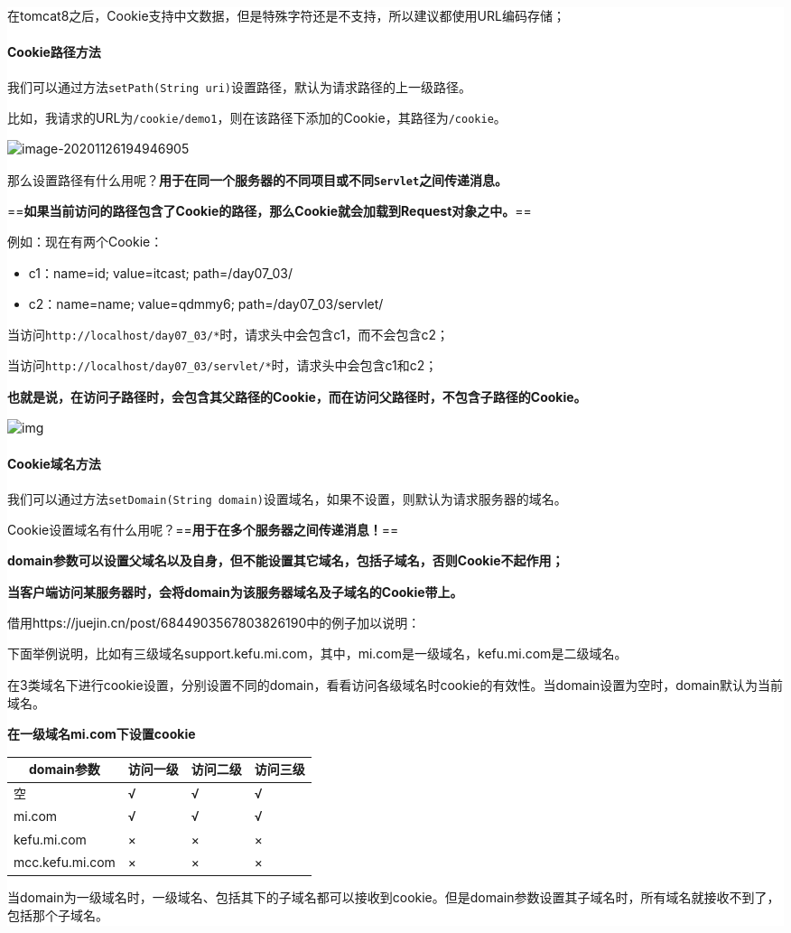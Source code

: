 在tomcat8之后，Cookie支持中文数据，但是特殊字符还是不支持，所以建议都使用URL编码存储；



#### Cookie路径方法

我们可以通过方法`setPath(String uri)`设置路径，默认为请求路径的上一级路径。

比如，我请求的URL为`/cookie/demo1`，则在该路径下添加的Cookie，其路径为`/cookie`。

![image-20201126194946905](https://cdn.jsdelivr.net/gh/Lee-0o0/image-store/PicGo/2022-04-01/215149369df790b5df8fe31897b15021--0dc8--image-20201126194946905.png)



那么设置路径有什么用呢？**用于在同一个服务器的不同项目或不同`Servlet`之间传递消息。**

==**如果当前访问的路径包含了Cookie的路径，那么Cookie就会加载到Request对象之中。**==

例如：现在有两个Cookie：

- c1：name=id; value=itcast;     path=/day07_03/

- c2：name=name; value=qdmmy6;     path=/day07_03/servlet/

当访问`http://localhost/day07_03/*`时，请求头中会包含c1，而不会包含c2；

当访问`http://localhost/day07_03/servlet/*`时，请求头中会包含c1和c2；

**也就是说，在访问子路径时，会包含其父路径的Cookie，而在访问父路径时，不包含子路径的Cookie。**

![img](https://cdn.jsdelivr.net/gh/Lee-0o0/image-store/PicGo/2022-04-01/8d97de0a15516ffdc2d0252e2a69b9ed--051f--20180730234018886)



#### Cookie域名方法

我们可以通过方法`setDomain(String domain)`设置域名，如果不设置，则默认为请求服务器的域名。

Cookie设置域名有什么用呢？==**用于在多个服务器之间传递消息！**==

**domain参数可以设置父域名以及自身，但不能设置其它域名，包括子域名，否则Cookie不起作用；**

**当客户端访问某服务器时，会将domain为该服务器域名及子域名的Cookie带上。**

借用https://juejin.cn/post/6844903567803826190中的例子加以说明：

下面举例说明，比如有三级域名support.kefu.mi.com，其中，mi.com是一级域名，kefu.mi.com是二级域名。

在3类域名下进行cookie设置，分别设置不同的domain，看看访问各级域名时cookie的有效性。当domain设置为空时，domain默认为当前域名。

**在一级域名mi.com下设置cookie**

| domain参数      | 访问一级 | 访问二级 | 访问三级 |
| --------------- | -------- | -------- | -------- |
| 空              | √        | √        | √        |
| mi.com          | √        | √        | √        |
| kefu.mi.com     | ×        | ×        | ×        |
| mcc.kefu.mi.com | ×        | ×        | ×        |

当domain为一级域名时，一级域名、包括其下的子域名都可以接收到cookie。但是domain参数设置其子域名时，所有域名就接收不到了，包括那个子域名。
